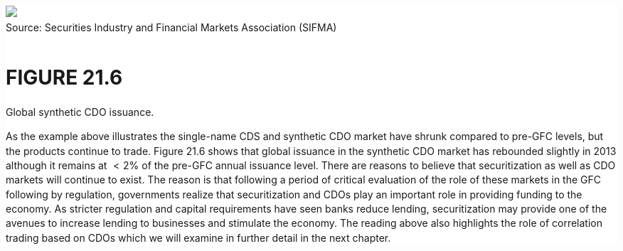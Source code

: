 ![](a09e91878bc7ff017619335d536d99c4e93aab6ee1a84082781b29c1b5b3263a.jpg)  
Source: Securities Industry and Financial Markets Association (SIFMA)  

# FIGURE 21.6  

Global synthetic CDO issuance.  

As the example above illustrates the single-name CDS and synthetic CDO market have shrunk compared to pre-GFC levels, but the products continue to trade. Figure 21.6 shows that global issuance in the synthetic CDO market has rebounded slightly in 2013 although it remains at $<2\%$ of the pre-GFC annual issuance level. There are reasons to believe that securitization as well as CDO markets will continue to exist. The reason is that following a period of critical evaluation of the role of these markets in the GFC following by regulation, governments realize that securitization and CDOs play an important role in providing funding to the economy. As stricter regulation and capital requirements have seen banks reduce lending, securitization may provide one of the avenues to increase lending to businesses and stimulate the economy. The reading above also highlights the role of correlation trading based on CDOs which we will examine in further detail in the next chapter.  
